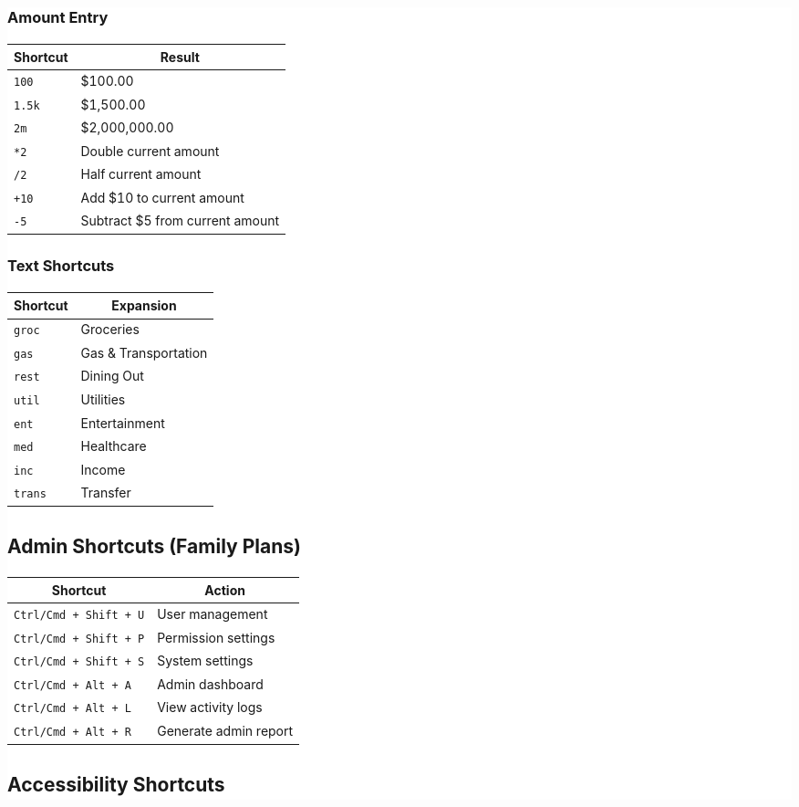 ### Amount Entry

| Shortcut | Result |
|----------|--------|
| `100` | $100.00 |
| `1.5k` | $1,500.00 |
| `2m` | $2,000,000.00 |
| `*2` | Double current amount |
| `/2` | Half current amount |
| `+10` | Add $10 to current amount |
| `-5` | Subtract $5 from current amount |

### Text Shortcuts

| Shortcut | Expansion |
|----------|-----------|
| `groc` | Groceries |
| `gas` | Gas & Transportation |
| `rest` | Dining Out |
| `util` | Utilities |
| `ent` | Entertainment |
| `med` | Healthcare |
| `inc` | Income |
| `trans` | Transfer |

## Admin Shortcuts (Family Plans)

| Shortcut | Action |
|----------|--------|
| `Ctrl/Cmd + Shift + U` | User management |
| `Ctrl/Cmd + Shift + P` | Permission settings |
| `Ctrl/Cmd + Shift + S` | System settings |
| `Ctrl/Cmd + Alt + A` | Admin dashboard |
| `Ctrl/Cmd + Alt + L` | View activity logs |
| `Ctrl/Cmd + Alt + R` | Generate admin report |

## Accessibility Shortcuts
